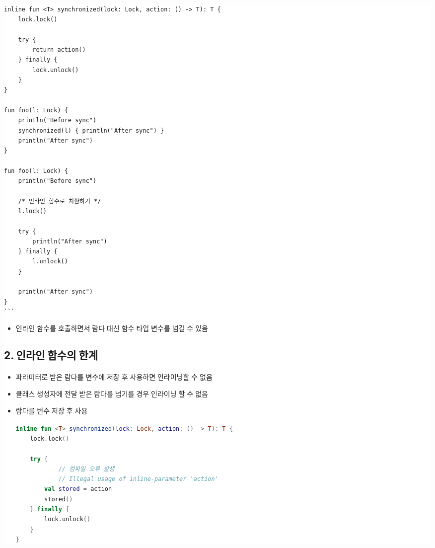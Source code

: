     inline fun <T> synchronized(lock: Lock, action: () -> T): T {
        lock.lock()
    
        try {
            return action()
        } finally {
            lock.unlock()
        }
    }
    
    fun foo(l: Lock) {
        println("Before sync")
        synchronized(l) { println("After sync") }
        println("After sync")
    }
    
    fun foo(l: Lock) {
        println("Before sync")
        
        /* 인라인 함수로 치환하기 */  
        l.lock()
    
        try {
            println("After sync") 
        } finally {
            l.unlock()
        }
        
        println("After sync")
    }
    ```
    
- 인라인 함수를 호출하면서 람다 대신 함수 타입 변수를 넘길 수 있음

## 2. 인라인 함수의 한계

- 파라미터로 받은 람다를 변수에 저장 후 사용하면 인라이닝할 수 없음
- 클래스 생성자에 전달 받은 람다를 넘기를 경우 인라이닝 할 수 없음
- 람다를 변수 저장 후 사용
    
    ```kotlin
    inline fun <T> synchronized(lock: Lock, action: () -> T): T {
        lock.lock()
    
        try {
    		    // 컴파일 오류 발생 
    		    // Illegal usage of inline-parameter 'action' 
            val stored = action
            stored()
        } finally {
            lock.unlock()
        }
    }
    
    ```
    